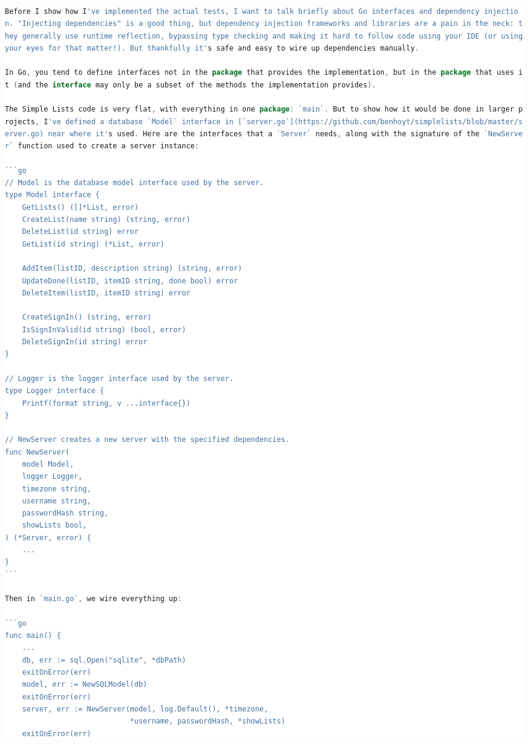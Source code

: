 ````go
Before I show how I've implemented the actual tests, I want to talk briefly about Go interfaces and dependency injection. "Injecting dependencies" is a good thing, but dependency injection frameworks and libraries are a pain in the neck: they generally use runtime reflection, bypassing type checking and making it hard to follow code using your IDE (or using your eyes for that matter!). But thankfully it's safe and easy to wire up dependencies manually.

In Go, you tend to define interfaces not in the package that provides the implementation, but in the package that uses it (and the interface may only be a subset of the methods the implementation provides).

The Simple Lists code is very flat, with everything in one package: `main`. But to show how it would be done in larger projects, I've defined a database `Model` interface in [`server.go`](https://github.com/benhoyt/simplelists/blob/master/server.go) near where it's used. Here are the interfaces that a `Server` needs, along with the signature of the `NewServer` function used to create a server instance:

```go
// Model is the database model interface used by the server.
type Model interface {
    GetLists() ([]*List, error)
    CreateList(name string) (string, error)
    DeleteList(id string) error
    GetList(id string) (*List, error)

    AddItem(listID, description string) (string, error)
    UpdateDone(listID, itemID string, done bool) error
    DeleteItem(listID, itemID string) error

    CreateSignIn() (string, error)
    IsSignInValid(id string) (bool, error)
    DeleteSignIn(id string) error
}

// Logger is the logger interface used by the server.
type Logger interface {
    Printf(format string, v ...interface{})
}

// NewServer creates a new server with the specified dependencies.
func NewServer(
    model Model,
    logger Logger,
    timezone string,
    username string,
    passwordHash string,
    showLists bool,
) (*Server, error) {
    ...
}
```

Then in `main.go`, we wire everything up:

```go
func main() {
    ...
    db, err := sql.Open("sqlite", *dbPath)
    exitOnError(err)
    model, err := NewSQLModel(db)
    exitOnError(err)
    server, err := NewServer(model, log.Default(), *timezone,
                             *username, passwordHash, *showLists)
    exitOnError(err)
````